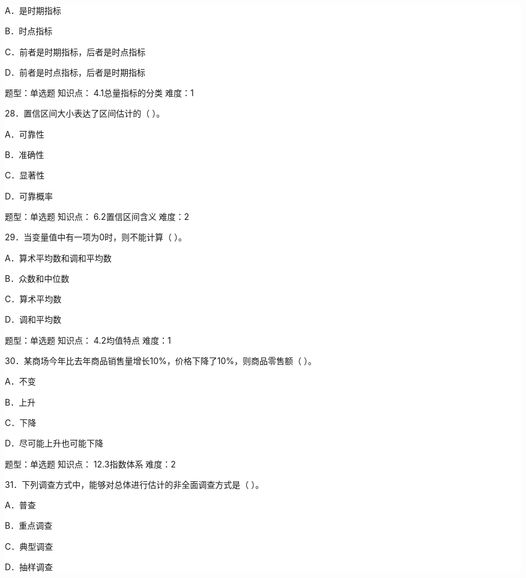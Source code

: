 A．是时期指标

B．时点指标

C．前者是时期指标，后者是时点指标

D．前者是时点指标，后者是时期指标

题型：单选题
知识点： 4.1总量指标的分类
难度：1

28．置信区间大小表达了区间估计的（       ）。

A．可靠性

B．准确性

C．显著性

D．可靠概率

题型：单选题
知识点： 6.2置信区间含义
难度：2

29．当变量值中有一项为0时，则不能计算（       ）。

A．算术平均数和调和平均数

B．众数和中位数

C．算术平均数

D．调和平均数

题型：单选题
知识点： 4.2均值特点
难度：1

30．某商场今年比去年商品销售量增长10%，价格下降了10%，则商品零售额（      ）。

A．不变

B．上升

C．下降

D．尽可能上升也可能下降

题型：单选题
知识点： 12.3指数体系
难度：2

31．下列调查方式中，能够对总体进行估计的非全面调查方式是（  ）。

A．普查

B．重点调查

C．典型调查

D．抽样调查
